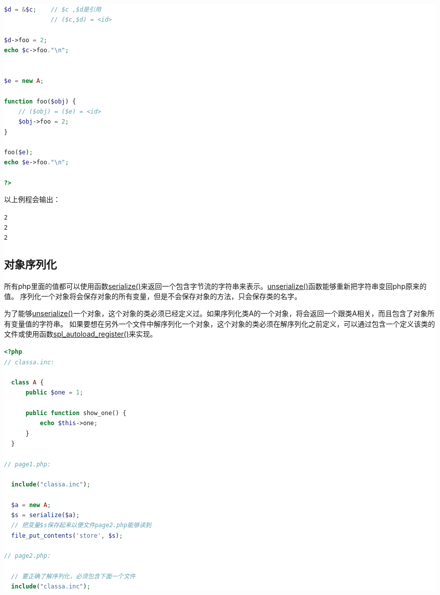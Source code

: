 ```php
$d = &$c;    // $c ,$d是引用
             // ($c,$d) = <id>

$d->foo = 2;
echo $c->foo."\n";


$e = new A;

function foo($obj) {
    // ($obj) = ($e) = <id>
    $obj->foo = 2;
}

foo($e);
echo $e->foo."\n";

?>
```

以上例程会输出：

```
2
2
2
```



## 对象序列化

所有php里面的值都可以使用函数[serialize()](https://www.php.net/manual/zh/function.serialize.php)来返回一个包含字节流的字符串来表示。[unserialize()](https://www.php.net/manual/zh/function.unserialize.php)函数能够重新把字符串变回php原来的值。 序列化一个对象将会保存对象的所有变量，但是不会保存对象的方法，只会保存类的名字。

为了能够[unserialize()](https://www.php.net/manual/zh/function.unserialize.php)一个对象，这个对象的类必须已经定义过。如果序列化类A的一个对象，将会返回一个跟类A相关，而且包含了对象所有变量值的字符串。 如果要想在另外一个文件中解序列化一个对象，这个对象的类必须在解序列化之前定义，可以通过包含一个定义该类的文件或使用函数[spl_autoload_register()](https://www.php.net/manual/zh/function.spl-autoload-register.php)来实现。

```php
<?php
// classa.inc:
  
  class A {
      public $one = 1;
    
      public function show_one() {
          echo $this->one;
      }
  }
  
// page1.php:

  include("classa.inc");
  
  $a = new A;
  $s = serialize($a);
  // 把变量$s保存起来以便文件page2.php能够读到
  file_put_contents('store', $s);

// page2.php:
  
  // 要正确了解序列化，必须包含下面一个文件
  include("classa.inc");

```
